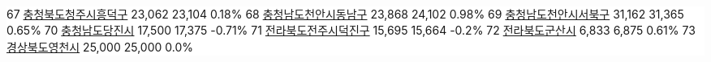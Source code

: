   <tr class="item">
    <td>67</td>
    <td><a href="/apt/충청북도청주시흥덕구">충청북도청주시흥덕구</a></td>
    <td>23,062</td>
    <td>23,104</td>
    <td>0.18%</td>
  </tr>

  <tr class="item">
    <td>68</td>
    <td><a href="/apt/충청남도천안시동남구">충청남도천안시동남구</a></td>
    <td>23,868</td>
    <td>24,102</td>
    <td>0.98%</td>
  </tr>

  <tr class="item">
    <td>69</td>
    <td><a href="/apt/충청남도천안시서북구">충청남도천안시서북구</a></td>
    <td>31,162</td>
    <td>31,365</td>
    <td>0.65%</td>
  </tr>

  <tr class="item">
    <td>70</td>
    <td><a href="/apt/충청남도당진시">충청남도당진시</a></td>
    <td>17,500</td>
    <td>17,375</td>
    <td>-0.71%</td>
  </tr>

  <tr class="item">
    <td>71</td>
    <td><a href="/apt/전라북도전주시덕진구">전라북도전주시덕진구</a></td>
    <td>15,695</td>
    <td>15,664</td>
    <td>-0.2%</td>
  </tr>

  <tr class="item">
    <td>72</td>
    <td><a href="/apt/전라북도군산시">전라북도군산시</a></td>
    <td>6,833</td>
    <td>6,875</td>
    <td>0.61%</td>
  </tr>

  <tr class="item">
    <td>73</td>
    <td><a href="/apt/경상북도영천시">경상북도영천시</a></td>
    <td>25,000</td>
    <td>25,000</td>
    <td>0.0%</td>
  </tr>
